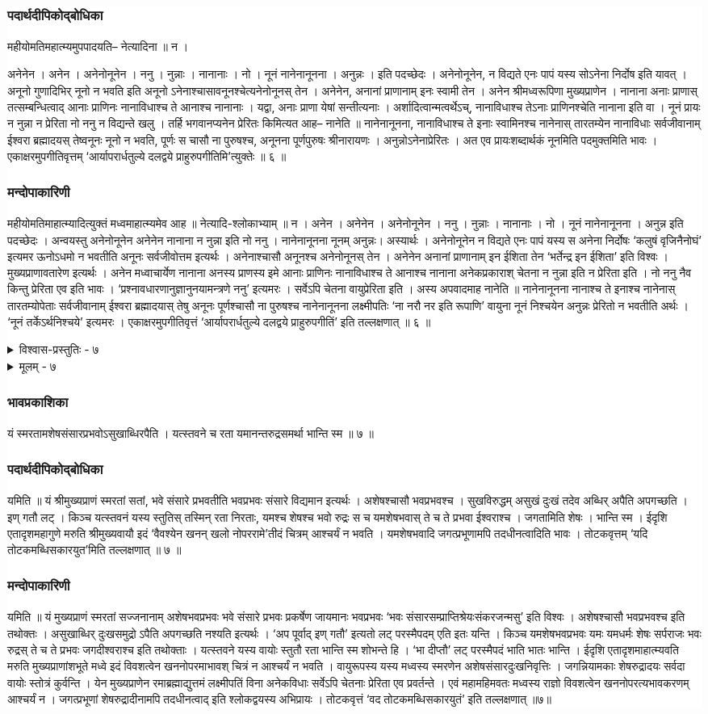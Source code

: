 ### पदार्थदीपिकोद्बोधिका

महीयोमतिमहात्म्यमुपपादयति– नेत्यादिना ॥ न ।

अनेनेन । अनेन । अनेनोनूनेन । ननु । नुन्नाः । नानानाः । नो । नूनं नानेनानूनना । अनुन्नः । इति पदच्छेदः । अनेनोनूनेन, न विद्यते एनः पापं यस्य सोऽनेना निर्दोष इति यावत् । अनूनो गुणादिभिर् नूनो न भवति इति अनूनो ऽनेनाश्चासावनूनश्चेत्यनेनोनूनस् तेन । अनेनेन, अनानां प्राणानाम् इनः स्वामी तेन । अनेन श्रीमध्वरूपिणा मुख्यप्राणेन । नानाना अनाः प्राणास् तत्सम्बन्धित्वाद् आनाः प्राणिनः नानाविधाश्च ते आनाश्च नानानाः । यद्वा, अनाः प्राणा येषां सन्तीत्यनाः । अर्शादित्वान्मत्वर्थेऽच्, नानाविधाश्च तेऽनाः प्राणिनश्चेति नानाना इति वा । नूनं प्रायः न नुन्ना न प्रेरिता नो ननु न विद्यन्ते खलु । तर्हि भगवानप्यनेन प्रेरितः किमित्यत आह– नानेति ॥ नानेनानूनना, नानाविधाश्च ते इनाः स्वामिनश्च नानेनास् तारतम्येन नानाविधाः सर्वजीवानाम् ईश्वरा ब्रह्मादयस् तेष्वनूनः नूनो न भवति, पूर्णः स चासौ ना पुरुषश्च, अनूनना पूर्णपुरुषः श्रीनारायणः । अनुन्नोऽनेनाप्रेरितः । अत एव प्रायःशब्दार्थकं नूनमिति पदमुक्तमिति भावः । एकाक्षरमुपगीतिवृत्तम् ‘आर्यापरार्धतुल्ये दलद्वये प्राहुरुपगीतिमि’त्युक्तेः ॥ ६ ॥

### **मन्दोपाकारिणी**

महीयोमतिमाहात्म्यादित्युक्तं मध्वमाहात्म्यमेव आह ॥ नेत्यादि-श्लोकाभ्याम् ॥ न । अनेन । अनेनेन । अनेनोनूनेन । ननु । नुन्नाः । नानानाः । नो । नूनं नानेनानूनना । अनुन्न इति पदच्छेदः । अन्वयस्तु अनेनोनूनेन अनेनेन नानाना न नुन्ना इति नो ननु । नानेनानूनना नूनम् अनुन्नः। अस्यार्थः । अनेनोनूनेन न विद्यते एनः पापं यस्य स अनेना निर्दोषः ‘कलुषं वृजिनैनोघं’ इत्यमर ऊनोऽधमो न भवतीति अनूनः सर्वजीवोत्तम इत्यर्थः । अनेनाश्चासौ अनूनश्च अनेनोनूनस् तेन । अनेनेन अनानां प्राणानाम् इन ईशिता तेन ‘भर्तेन्द्र इन ईशिता’ इति विश्वः । मुख्यप्राणावतारेण इत्यर्थः । अनेन मध्वाचार्येण नानाना अनस्य प्राणस्य इमे आनाः प्राणिनः नानाविधाश्च ते आनाश्च नानाना अनेकप्रकाराश् चेतना न नुन्ना इति न प्रेरिता इति । नो ननु नैव किन्तु प्रेरिता एव इति भावः । ‘प्रश्नावधारणानुज्ञानुनयामन्त्रणे ननु’ इत्यमरः । सर्वेऽपि चेतना वायुप्रेरिता इति । अस्य अपवादमाह नानेति ॥ नानेनानूनना नानाश्च ते इनाश्च नानेनास् तारतम्योपेताः सर्वजीवानाम् ईश्वरा ब्रह्मादयास् तेषु अनूनः पूर्णश्चासौ ना पुरुषश्च नानेनानूनना लक्ष्मीपतिः ‘ना नरौ नर इति रूपाणि’ वायुना नूनं निश्चयेन अनुन्नः प्रेरितो न भवतीति अर्थः । ‘नूनं तर्केऽर्थनिश्चये’ इत्यमरः । एकाक्षरमुपगीतिवृत्तं ‘आर्यापरार्धतुल्ये दलद्वये प्राहुरुपगीतिं’ इति तल्लक्षणात् ॥ ६ ॥


<details><summary>विश्वास-प्रस्तुतिः - ७</summary></details>

<details><summary>मूलम् - ७</summary></details>

### भावप्रकाशिका

यं स्मरतामशेषसंसारप्रभवोऽसुखाब्धिरपैति । यत्स्तवने च रता यमानन्तरुद्रसमर्था भान्ति स्म ॥ ७ ॥

### पदार्थदीपिकोद्बोधिका

यमिति ॥ यं श्रीमुख्यप्राणं स्मरतां सतां, भवे संसारे प्रभवतीति भवप्रभवः संसारे विद्यमान इत्यर्थः । अशेषश्चासौ भवप्रभवश्च । सुखविरुद्धम् असुखं दुःखं तदेव अब्धिर् अपैति अपगच्छति । इण् गतौ लट् । किञ्च यत्स्तवनं यस्य स्तुतिस् तस्मिन् रता निरताः, यमश्च शेषश्च भवो रुद्रः स च यमशेषभवास् ते च ते प्रभवा ईश्वराश्च । जगतामिति शेषः । भान्ति स्म । ईदृशि एतादृशमहागुणे मरुति श्रीमुख्यवायौ इदं ‘वैवश्येन खनन् खलो नोपररामे’तीदं चित्रम् आश्चर्यं न भवति । यमशेषभवादि जगत्प्रभूणामपि तदधीनत्वादिति भावः । तोटकवृत्तम् ‘यदि तोटकमब्धिसकारयुत’मिति तल्लक्षणात् ॥ ७ ॥

### **मन्दोपाकारिणी**

यमिति ॥ यं मुख्यप्राणं स्मरतां सज्जनानाम् अशेषभवप्रभवः भवे संसारे प्रभवः प्रकर्षेण जायमानः भवप्रभवः ‘भवः संसारसम्प्राप्तिश्रेयःसंकरजन्मसु’ इति विश्वः । अशेषश्चासौ भवप्रभवश्च इति तथोक्तः । असुखाब्धिर् दुःखसमुद्रो ऽपैति अपगच्छति नश्यति इत्यर्थः । ‘अप पूर्वाद् इण् गतौ’ इत्यतो लट् परस्मैपदम् एति इतः यन्ति । किञ्च यमशेषभवप्रभवः यमः यमधर्मः शेषः सर्पराजः भवः रुद्रस् ते च ते प्रभवः जगदीश्वराश्च इति तथोक्ताः । यत्स्तवने यस्य वायोः स्तुतौ रता भान्ति स्म शोभन्ते हि । ‘भा दीप्तौ’ लट् परस्मैपदं भाति भातः भान्ति । ईदृशि एतादृशमाहात्म्यवति मरुति मुख्यप्राणांशभूते मध्वे इदं विवशत्वेन खननोपरमाभावश् चित्रं न आश्चर्यं न भवति । वायुरूपस्य यस्य मध्वस्य स्मरणेन अशेषसंसारदुःखनिवृत्तिः । जगन्नियामकाः शेषरुद्रादयः सर्वदा वायोः स्तोत्रं कुर्वन्ति । येन मुख्यप्राणेन रमाब्रह्माद्युत्तमं लक्ष्मीपतिं विना अनेकविधाः सर्वेऽपि चेतनाः प्रेरिता एव प्रवर्तन्ते । एवं महामहिमवतः मध्वस्य राज्ञो विवशत्वेन खननोपरत्यभावकरणम् आश्चर्यं न । जगत्प्रभूणां शेषरुद्रादीनामपि तदधीनत्वाद् इति श्लोकद्वयस्य अभिप्रायः । तोटकवृत्तं ‘वद तोटकमब्धिसकारयुतं’ इति तल्लक्षणात् ॥७॥
